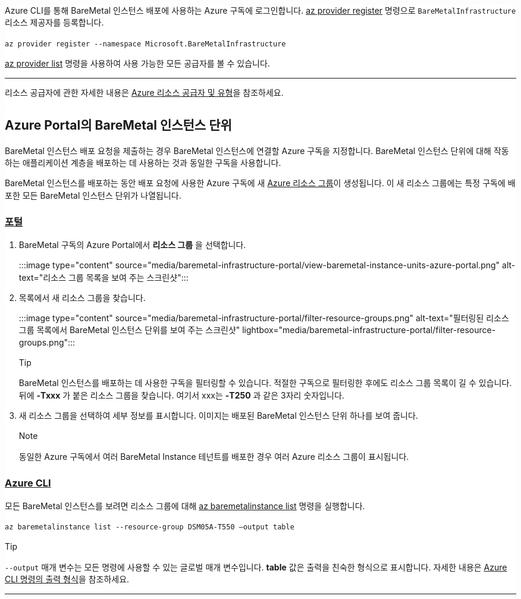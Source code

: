 Azure CLI를 통해 BareMetal 인스턴스 배포에 사용하는 Azure 구독에 로그인합니다. [az provider register](/cli/azure/provider#az_provider_register) 명령으로 `BareMetalInfrastructure` 리소스 제공자를 등록합니다.

```azurecli
az provider register --namespace Microsoft.BareMetalInfrastructure
```

[az provider list](/cli/azure/provider#az_provider_list) 명령을 사용하여 사용 가능한 모든 공급자를 볼 수 있습니다.

---

리소스 공급자에 관한 자세한 내용은 [Azure 리소스 공급자 및 유형](../azure-resource-manager/management/resource-providers-and-types.md)을 참조하세요.  

## <a name="baremetal-instance-units-in-the-azure-portal"></a>Azure Portal의 BareMetal 인스턴스 단위
 
BareMetal 인스턴스 배포 요청을 제출하는 경우 BareMetal 인스턴스에 연결할 Azure 구독을 지정합니다. BareMetal 인스턴스 단위에 대해 작동하는 애플리케이션 계층을 배포하는 데 사용하는 것과 동일한 구독을 사용합니다.
 
BareMetal 인스턴스를 배포하는 동안 배포 요청에 사용한 Azure 구독에 새 [Azure 리소스 그룹](../azure-resource-manager/management/manage-resources-portal.md)이 생성됩니다. 이 새 리소스 그룹에는 특정 구독에 배포한 모든 BareMetal 인스턴스 단위가 나열됩니다.

### <a name="portal"></a>[포털](#tab/azure-portal)

1. BareMetal 구독의 Azure Portal에서 **리소스 그룹** 을 선택합니다.
 
   :::image type="content" source="media/baremetal-infrastructure-portal/view-baremetal-instance-units-azure-portal.png" alt-text="리소스 그룹 목록을 보여 주는 스크린샷":::

1. 목록에서 새 리소스 그룹을 찾습니다.
 
   :::image type="content" source="media/baremetal-infrastructure-portal/filter-resource-groups.png" alt-text="필터링된 리소스 그룹 목록에서 BareMetal 인스턴스 단위를 보여 주는 스크린샷" lightbox="media/baremetal-infrastructure-portal/filter-resource-groups.png":::
   
   >[!TIP]
   >BareMetal 인스턴스를 배포하는 데 사용한 구독을 필터링할 수 있습니다. 적절한 구독으로 필터링한 후에도 리소스 그룹 목록이 길 수 있습니다. 뒤에 **-Txxx** 가 붙은 리소스 그룹을 찾습니다. 여기서 xxx는 **-T250** 과 같은 3자리 숫자입니다.

1. 새 리소스 그룹을 선택하여 세부 정보를 표시합니다. 이미지는 배포된 BareMetal 인스턴스 단위 하나를 보여 줍니다.
   
   >[!NOTE]
   >동일한 Azure 구독에서 여러 BareMetal Instance 테넌트를 배포한 경우 여러 Azure 리소스 그룹이 표시됩니다.

### <a name="azure-cli"></a>[Azure CLI](#tab/azure-cli)

모든 BareMetal 인스턴스를 보려면 리소스 그룹에 대해 [az baremetalinstance list](/cli/azure/ext/baremetal-infrastructure/baremetalinstance#ext_baremetal_infrastructure_az_baremetalinstance_list) 명령을 실행합니다.

```azurecli
az baremetalinstance list --resource-group DSM05A-T550 –output table
```

> [!TIP]
> `--output` 매개 변수는 모든 명령에 사용할 수 있는 글로벌 매개 변수입니다. **table** 값은 출력을 친숙한 형식으로 표시합니다. 자세한 내용은 [Azure CLI 명령의 출력 형식](/cli/azure/format-output-azure-cli)을 참조하세요.

---